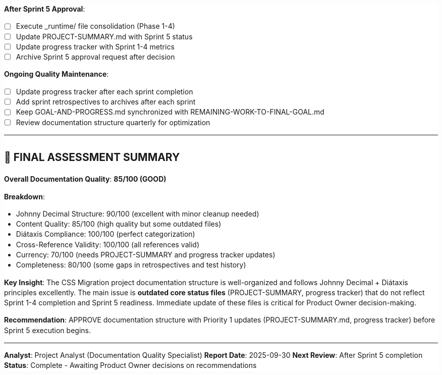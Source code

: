 **After Sprint 5 Approval**:
- [ ] Execute _runtime/ file consolidation (Phase 1-4)
- [ ] Update PROJECT-SUMMARY.md with Sprint 5 status
- [ ] Update progress tracker with Sprint 1-4 metrics
- [ ] Archive Sprint 5 approval request after decision

**Ongoing Quality Maintenance**:
- [ ] Update progress tracker after each sprint completion
- [ ] Add sprint retrospectives to archives after each sprint
- [ ] Keep GOAL-AND-PROGRESS.md synchronized with REMAINING-WORK-TO-FINAL-GOAL.md
- [ ] Review documentation structure quarterly for optimization

---

## 🎯 FINAL ASSESSMENT SUMMARY

**Overall Documentation Quality**: **85/100 (GOOD)**

**Breakdown**:
- Johnny Decimal Structure: 90/100 (excellent with minor cleanup needed)
- Content Quality: 85/100 (high quality but some outdated files)
- Diátaxis Compliance: 100/100 (perfect categorization)
- Cross-Reference Validity: 100/100 (all references valid)
- Currency: 70/100 (needs PROJECT-SUMMARY and progress tracker updates)
- Completeness: 80/100 (some gaps in retrospectives and test history)

**Key Insight**: The CSS Migration project documentation structure is well-organized and follows Johnny Decimal + Diátaxis principles excellently. The main issue is **outdated core status files** (PROJECT-SUMMARY, progress tracker) that do not reflect Sprint 1-4 completion and Sprint 5 readiness. Immediate update of these files is critical for Product Owner decision-making.

**Recommendation**: APPROVE documentation structure with Priority 1 updates (PROJECT-SUMMARY.md, progress tracker) before Sprint 5 execution begins.

---

**Analyst**: Project Analyst (Documentation Quality Specialist)
**Report Date**: 2025-09-30
**Next Review**: After Sprint 5 completion
**Status**: Complete - Awaiting Product Owner decisions on recommendations